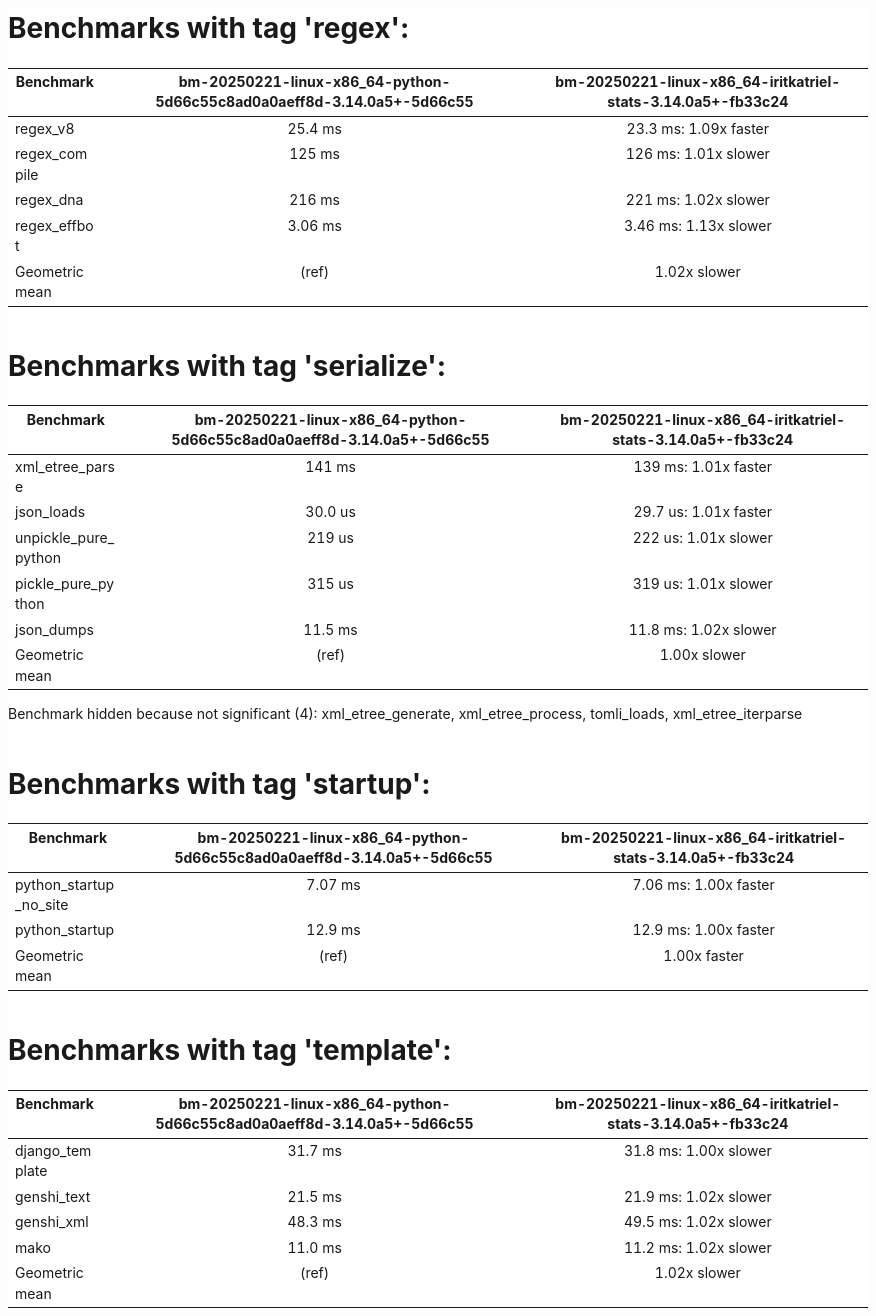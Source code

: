 Benchmarks with tag 'regex':
============================

| Benchmark      | bm-20250221-linux-x86_64-python-5d66c55c8ad0a0aeff8d-3.14.0a5+-5d66c55 | bm-20250221-linux-x86_64-iritkatriel-stats-3.14.0a5+-fb33c24 |
|----------------|:----------------------------------------------------------------------:|:------------------------------------------------------------:|
| regex_v8       | 25.4 ms                                                                | 23.3 ms: 1.09x faster                                        |
| regex_compile  | 125 ms                                                                 | 126 ms: 1.01x slower                                         |
| regex_dna      | 216 ms                                                                 | 221 ms: 1.02x slower                                         |
| regex_effbot   | 3.06 ms                                                                | 3.46 ms: 1.13x slower                                        |
| Geometric mean | (ref)                                                                  | 1.02x slower                                                 |

Benchmarks with tag 'serialize':
================================

| Benchmark            | bm-20250221-linux-x86_64-python-5d66c55c8ad0a0aeff8d-3.14.0a5+-5d66c55 | bm-20250221-linux-x86_64-iritkatriel-stats-3.14.0a5+-fb33c24 |
|----------------------|:----------------------------------------------------------------------:|:------------------------------------------------------------:|
| xml_etree_parse      | 141 ms                                                                 | 139 ms: 1.01x faster                                         |
| json_loads           | 30.0 us                                                                | 29.7 us: 1.01x faster                                        |
| unpickle_pure_python | 219 us                                                                 | 222 us: 1.01x slower                                         |
| pickle_pure_python   | 315 us                                                                 | 319 us: 1.01x slower                                         |
| json_dumps           | 11.5 ms                                                                | 11.8 ms: 1.02x slower                                        |
| Geometric mean       | (ref)                                                                  | 1.00x slower                                                 |

Benchmark hidden because not significant (4): xml_etree_generate, xml_etree_process, tomli_loads, xml_etree_iterparse

Benchmarks with tag 'startup':
==============================

| Benchmark              | bm-20250221-linux-x86_64-python-5d66c55c8ad0a0aeff8d-3.14.0a5+-5d66c55 | bm-20250221-linux-x86_64-iritkatriel-stats-3.14.0a5+-fb33c24 |
|------------------------|:----------------------------------------------------------------------:|:------------------------------------------------------------:|
| python_startup_no_site | 7.07 ms                                                                | 7.06 ms: 1.00x faster                                        |
| python_startup         | 12.9 ms                                                                | 12.9 ms: 1.00x faster                                        |
| Geometric mean         | (ref)                                                                  | 1.00x faster                                                 |

Benchmarks with tag 'template':
===============================

| Benchmark       | bm-20250221-linux-x86_64-python-5d66c55c8ad0a0aeff8d-3.14.0a5+-5d66c55 | bm-20250221-linux-x86_64-iritkatriel-stats-3.14.0a5+-fb33c24 |
|-----------------|:----------------------------------------------------------------------:|:------------------------------------------------------------:|
| django_template | 31.7 ms                                                                | 31.8 ms: 1.00x slower                                        |
| genshi_text     | 21.5 ms                                                                | 21.9 ms: 1.02x slower                                        |
| genshi_xml      | 48.3 ms                                                                | 49.5 ms: 1.02x slower                                        |
| mako            | 11.0 ms                                                                | 11.2 ms: 1.02x slower                                        |
| Geometric mean  | (ref)                                                                  | 1.02x slower                                                 |
